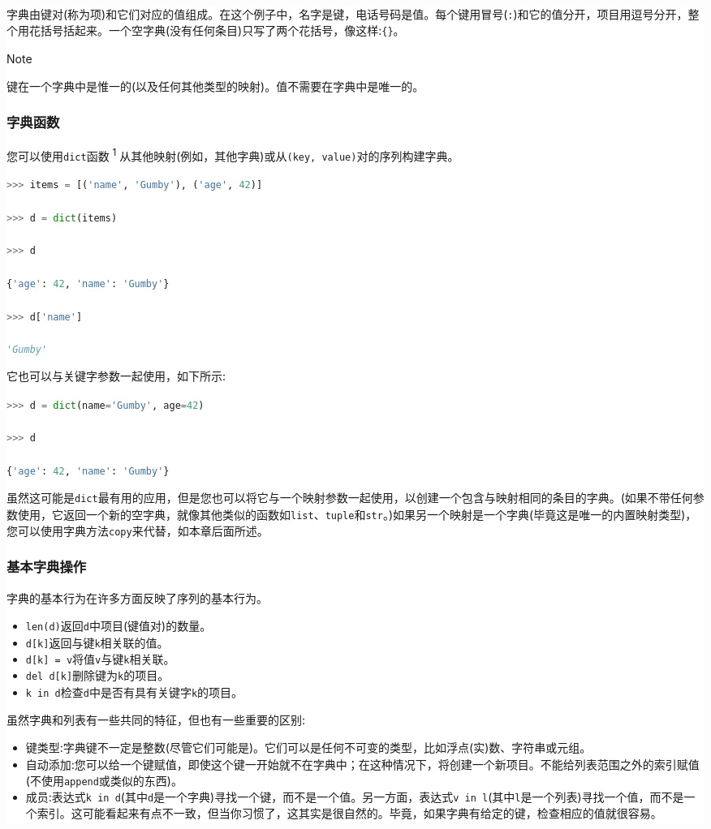 字典由键对(称为项)和它们对应的值组成。在这个例子中，名字是键，电话号码是值。每个键用冒号(`:`)和它的值分开，项目用逗号分开，整个用花括号括起来。一个空字典(没有任何条目)只写了两个花括号，像这样:`{}`。

Note

键在一个字典中是惟一的(以及任何其他类型的映射)。值不需要在字典中是唯一的。

### 字典函数

您可以使用`dict`函数 <sup>1</sup> 从其他映射(例如，其他字典)或从`(key, value)`对的序列构建字典。

```py
>>> items = [('name', 'Gumby'), ('age', 42)]

>>> d = dict(items)

>>> d

{'age': 42, 'name': 'Gumby'}

>>> d['name']

'Gumby'

```

它也可以与关键字参数一起使用，如下所示:

```py
>>> d = dict(name='Gumby', age=42)

>>> d

{'age': 42, 'name': 'Gumby'}

```

虽然这可能是`dict`最有用的应用，但是您也可以将它与一个映射参数一起使用，以创建一个包含与映射相同的条目的字典。(如果不带任何参数使用，它返回一个新的空字典，就像其他类似的函数如`list`、`tuple`和`str`。)如果另一个映射是一个字典(毕竟这是唯一的内置映射类型)，您可以使用字典方法`copy`来代替，如本章后面所述。

### 基本字典操作

字典的基本行为在许多方面反映了序列的基本行为。

*   `len(d)`返回`d`中项目(键值对)的数量。
*   `d[k]`返回与键`k`相关联的值。
*   `d[k] = v`将值`v`与键`k`相关联。
*   `del d[k]`删除键为`k`的项目。
*   `k in d`检查`d`中是否有具有关键字`k`的项目。

虽然字典和列表有一些共同的特征，但也有一些重要的区别:

*   键类型:字典键不一定是整数(尽管它们可能是)。它们可以是任何不可变的类型，比如浮点(实)数、字符串或元组。
*   自动添加:您可以给一个键赋值，即使这个键一开始就不在字典中；在这种情况下，将创建一个新项目。不能给列表范围之外的索引赋值(不使用`append`或类似的东西)。
*   成员:表达式`k in d`(其中`d`是一个字典)寻找一个键，而不是一个值。另一方面，表达式`v in l`(其中`l`是一个列表)寻找一个值，而不是一个索引。这可能看起来有点不一致，但当你习惯了，这其实是很自然的。毕竟，如果字典有给定的键，检查相应的值就很容易。
